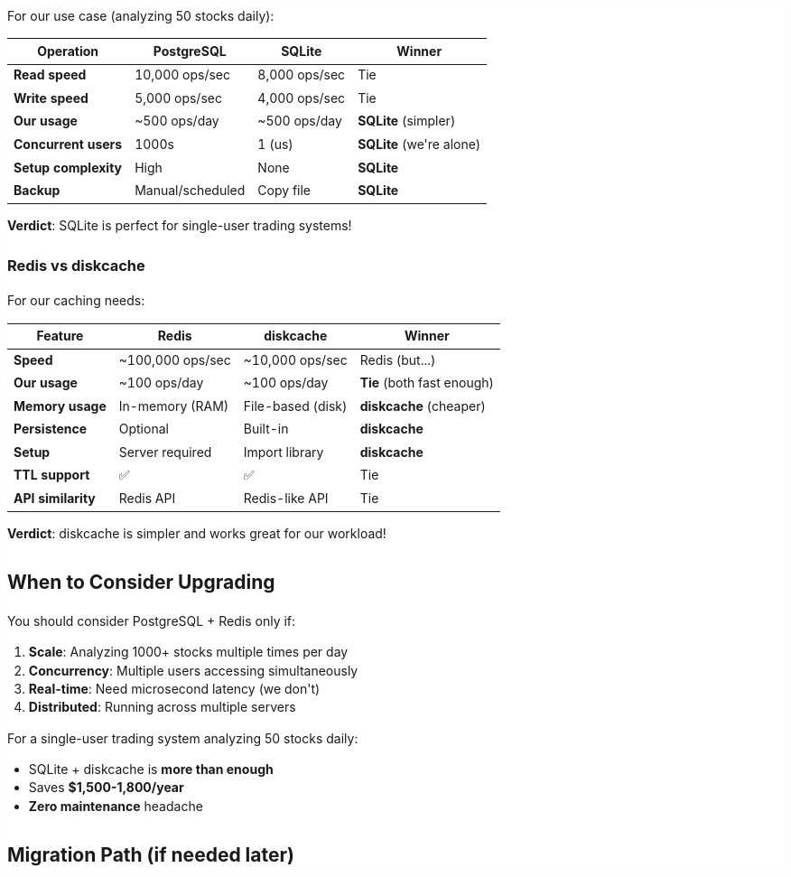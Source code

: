 For our use case (analyzing 50 stocks daily):

| Operation | PostgreSQL | SQLite | Winner |
|-----------|-----------|--------|--------|
| **Read speed** | 10,000 ops/sec | 8,000 ops/sec | Tie |
| **Write speed** | 5,000 ops/sec | 4,000 ops/sec | Tie |
| **Our usage** | ~500 ops/day | ~500 ops/day | **SQLite** (simpler) |
| **Concurrent users** | 1000s | 1 (us) | **SQLite** (we're alone) |
| **Setup complexity** | High | None | **SQLite** |
| **Backup** | Manual/scheduled | Copy file | **SQLite** |

**Verdict**: SQLite is perfect for single-user trading systems!

### Redis vs diskcache

For our caching needs:

| Feature | Redis | diskcache | Winner |
|---------|-------|-----------|--------|
| **Speed** | ~100,000 ops/sec | ~10,000 ops/sec | Redis (but...) |
| **Our usage** | ~100 ops/day | ~100 ops/day | **Tie** (both fast enough) |
| **Memory usage** | In-memory (RAM) | File-based (disk) | **diskcache** (cheaper) |
| **Persistence** | Optional | Built-in | **diskcache** |
| **Setup** | Server required | Import library | **diskcache** |
| **TTL support** | ✅ | ✅ | Tie |
| **API similarity** | Redis API | Redis-like API | Tie |

**Verdict**: diskcache is simpler and works great for our workload!

## When to Consider Upgrading

You should consider PostgreSQL + Redis only if:

1. **Scale**: Analyzing 1000+ stocks multiple times per day
2. **Concurrency**: Multiple users accessing simultaneously
3. **Real-time**: Need microsecond latency (we don't)
4. **Distributed**: Running across multiple servers

For a single-user trading system analyzing 50 stocks daily:
- SQLite + diskcache is **more than enough**
- Saves **$1,500-1,800/year**
- **Zero maintenance** headache

## Migration Path (if needed later)
